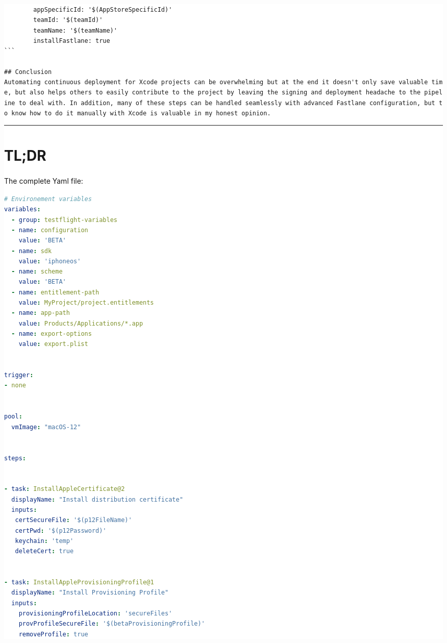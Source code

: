             appSpecificId: '$(AppStoreSpecificId)'
            teamId: '$(teamId)'
            teamName: '$(teamName)'
            installFastlane: true
    ```

    ## Conclusion
    Automating continuous deployment for Xcode projects can be overwhelming but at the end it doesn't only save valuable time, but also helps others to easily contribute to the project by leaving the signing and deployment headache to the pipeline to deal with. In addition, many of these steps can be handled seamlessly with advanced Fastlane configuration, but to know how to do it manually with Xcode is valuable in my honest opinion.


---
# TL;DR
The complete Yaml file:
```yml
# Environement variables
variables:
  - group: testflight-variables
  - name: configuration
    value: 'BETA'
  - name: sdk
    value: 'iphoneos'
  - name: scheme
    value: 'BETA'
  - name: entitlement-path
    value: MyProject/project.entitlements
  - name: app-path
    value: Products/Applications/*.app
  - name: export-options
    value: export.plist


trigger:
- none


pool:
  vmImage: "macOS-12"


steps:


- task: InstallAppleCertificate@2
  displayName: "Install distribution certificate"
  inputs:
   certSecureFile: '$(p12FileName)'
   certPwd: '$(p12Password)'
   keychain: 'temp'
   deleteCert: true


- task: InstallAppleProvisioningProfile@1
  displayName: "Install Provisioning Profile"
  inputs:
    provisioningProfileLocation: 'secureFiles'
    provProfileSecureFile: '$(betaProvisioningProfile)'
    removeProfile: true

```